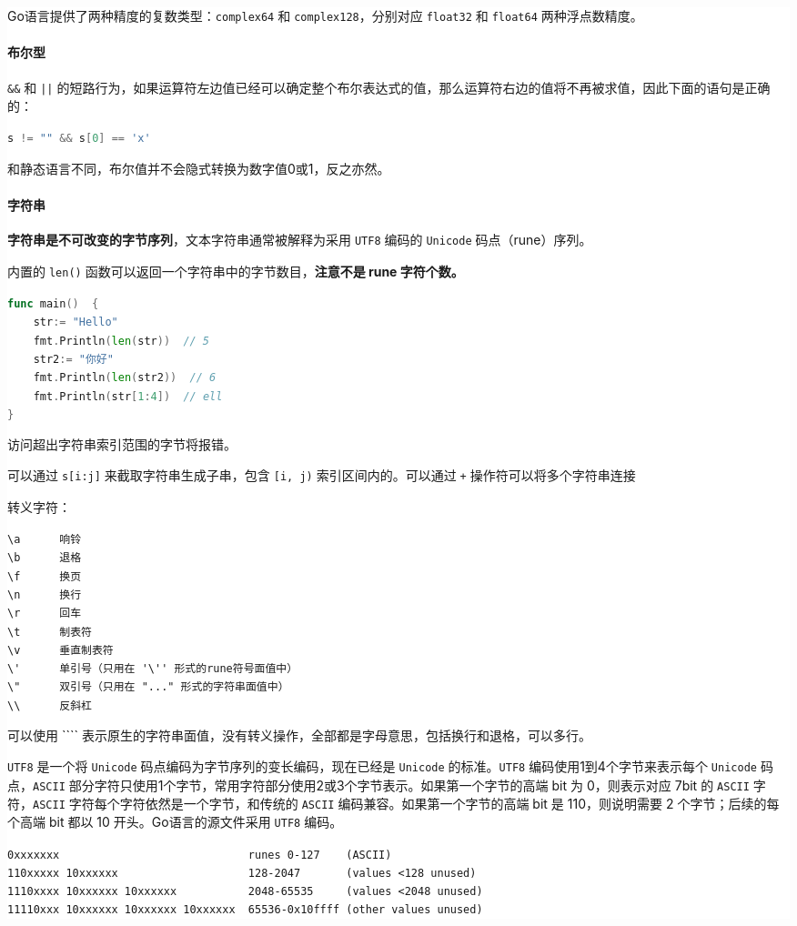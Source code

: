 Go语言提供了两种精度的复数类型：`complex64` 和 `complex128`，分别对应 `float32` 和 `float64` 两种浮点数精度。

#### 布尔型

`&&` 和 `||` 的短路行为，如果运算符左边值已经可以确定整个布尔表达式的值，那么运算符右边的值将不再被求值，因此下面的语句是正确的：

```go
s != "" && s[0] == 'x'
```

和静态语言不同，布尔值并不会隐式转换为数字值0或1，反之亦然。

#### 字符串

**字符串是不可改变的字节序列**，文本字符串通常被解释为采用 `UTF8` 编码的 `Unicode` 码点（rune）序列。

内置的 `len()` 函数可以返回一个字符串中的字节数目，**注意不是 rune 字符个数。**

```go
func main()  {
	str:= "Hello"
	fmt.Println(len(str))  // 5
	str2:= "你好"
	fmt.Println(len(str2))  // 6
    fmt.Println(str[1:4])  // ell
}
```

访问超出字符串索引范围的字节将报错。

可以通过 `s[i:j]` 来截取字符串生成子串，包含 `[i, j)` 索引区间内的。可以通过 `+` 操作符可以将多个字符串连接

转义字符：

```Plain Text
\a      响铃
\b      退格
\f      换页
\n      换行
\r      回车
\t      制表符
\v      垂直制表符
\'      单引号（只用在 '\'' 形式的rune符号面值中）
\"      双引号（只用在 "..." 形式的字符串面值中）
\\      反斜杠
```

可以使用 ```` 表示原生的字符串面值，没有转义操作，全部都是字母意思，包括换行和退格，可以多行。

`UTF8` 是一个将 `Unicode` 码点编码为字节序列的变长编码，现在已经是 `Unicode` 的标准。`UTF8` 编码使用1到4个字节来表示每个 `Unicode` 码点，`ASCII` 部分字符只使用1个字节，常用字符部分使用2或3个字节表示。如果第一个字节的高端 bit 为 0，则表示对应 7bit 的 `ASCII` 字符，`ASCII` 字符每个字符依然是一个字节，和传统的 `ASCII` 编码兼容。如果第一个字节的高端 bit 是 110，则说明需要 2 个字节；后续的每个高端 bit 都以 10 开头。Go语言的源文件采用 `UTF8` 编码。 

```Plain Text
0xxxxxxx                             runes 0-127    (ASCII)
110xxxxx 10xxxxxx                    128-2047       (values <128 unused)
1110xxxx 10xxxxxx 10xxxxxx           2048-65535     (values <2048 unused)
11110xxx 10xxxxxx 10xxxxxx 10xxxxxx  65536-0x10ffff (other values unused)
```
